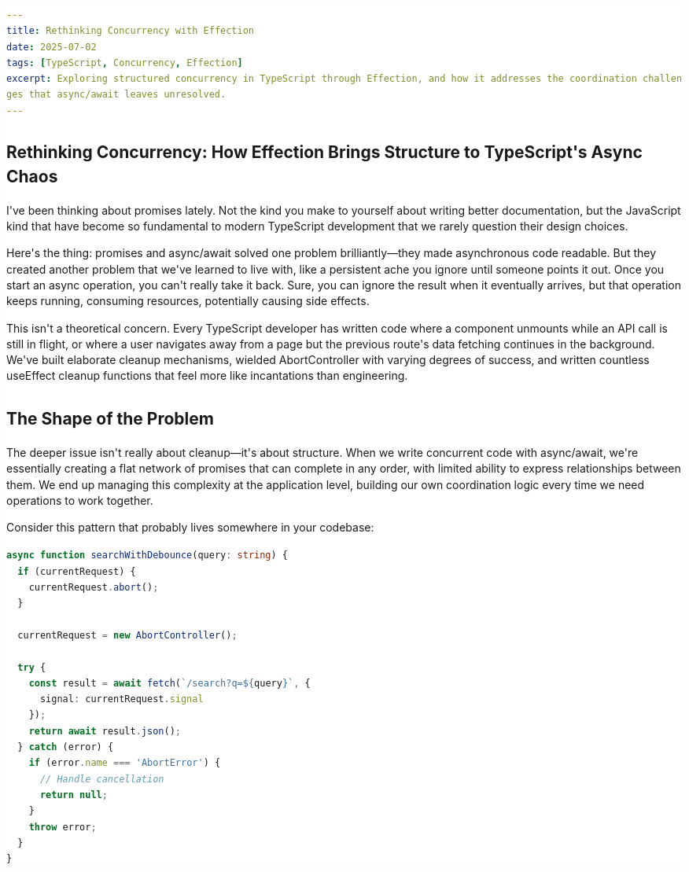 ```yaml
---
title: Rethinking Concurrency with Effection
date: 2025-07-02
tags: [TypeScript, Concurrency, Effection]
excerpt: Exploring structured concurrency in TypeScript through Effection, and how it addresses the coordination challenges that async/await leaves unresolved.
---
```


## Rethinking Concurrency: How Effection Brings Structure to TypeScript's Async Chaos

I've been thinking about promises lately. Not the kind you make to yourself about writing better documentation, but the JavaScript kind that have become so fundamental to modern TypeScript development that we rarely question their design choices.

Here's the thing: promises and async/await solved one problem brilliantly—they made asynchronous code readable. But they created another problem that we've learned to live with, like a persistent ache you ignore until someone points it out. Once you start an async operation, you can't really take it back. Sure, you can ignore the result when it eventually arrives, but that operation keeps running, consuming resources, potentially causing side effects.

This isn't a theoretical concern. Every TypeScript developer has written code where a component unmounts while an API call is still in flight, or where a user navigates away from a page but the previous route's data fetching continues in the background. We've built elaborate cleanup mechanisms, wielded AbortController with varying degrees of success, and written countless useEffect cleanup functions that feel more like incantations than engineering.

## The Shape of the Problem

The deeper issue isn't really about cleanup—it's about structure. When we write concurrent code with async/await, we're essentially creating a flat network of promises that can complete in any order, with limited ability to express relationships between them. We end up managing this complexity at the application level, building our own coordination logic every time we need operations to work together.

Consider this pattern that probably lives somewhere in your codebase:

```typescript
async function searchWithDebounce(query: string) {
  if (currentRequest) {
    currentRequest.abort();
  }
  
  currentRequest = new AbortController();
  
  try {
    const result = await fetch(`/search?q=${query}`, {
      signal: currentRequest.signal
    });
    return await result.json();
  } catch (error) {
    if (error.name === 'AbortError') {
      // Handle cancellation
      return null;
    }
    throw error;
  }
}
```
